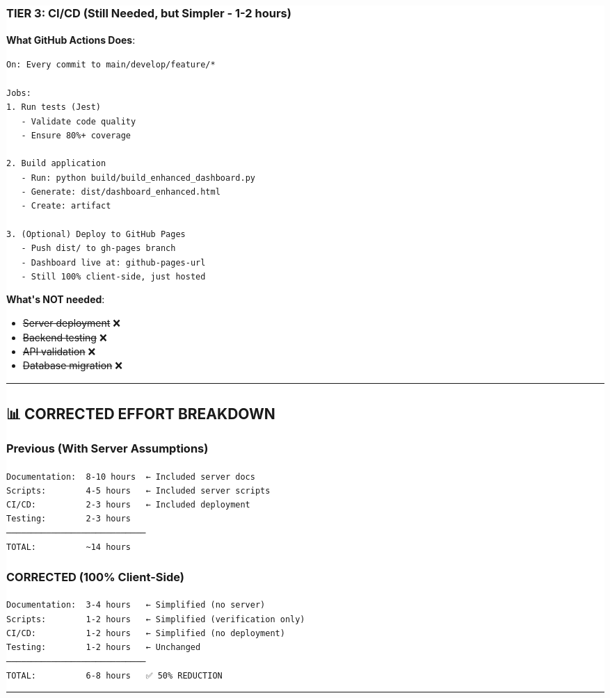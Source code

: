 
### TIER 3: CI/CD (Still Needed, but Simpler - 1-2 hours)

**What GitHub Actions Does**:
```
On: Every commit to main/develop/feature/*

Jobs:
1. Run tests (Jest)
   - Validate code quality
   - Ensure 80%+ coverage

2. Build application
   - Run: python build/build_enhanced_dashboard.py
   - Generate: dist/dashboard_enhanced.html
   - Create: artifact

3. (Optional) Deploy to GitHub Pages
   - Push dist/ to gh-pages branch
   - Dashboard live at: github-pages-url
   - Still 100% client-side, just hosted
```

**What's NOT needed**:
- ~~Server deployment~~ ❌
- ~~Backend testing~~ ❌
- ~~API validation~~ ❌
- ~~Database migration~~ ❌

---

## 📊 CORRECTED EFFORT BREAKDOWN

### Previous (With Server Assumptions)
```
Documentation:  8-10 hours  ← Included server docs
Scripts:        4-5 hours   ← Included server scripts
CI/CD:          2-3 hours   ← Included deployment
Testing:        2-3 hours
────────────────────────────
TOTAL:          ~14 hours
```

### CORRECTED (100% Client-Side)
```
Documentation:  3-4 hours   ← Simplified (no server)
Scripts:        1-2 hours   ← Simplified (verification only)
CI/CD:          1-2 hours   ← Simplified (no deployment)
Testing:        1-2 hours   ← Unchanged
────────────────────────────
TOTAL:          6-8 hours   ✅ 50% REDUCTION
```

---